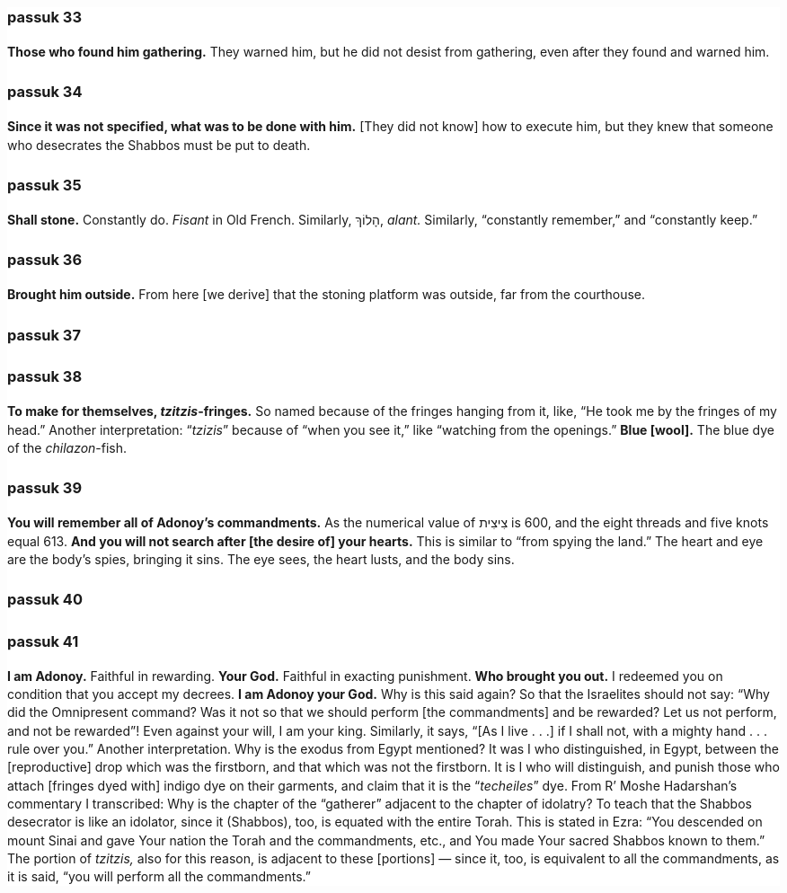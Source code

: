 ### passuk 33
<b>Those who found him gathering.</b> <i data-commentator="Siftei Chakhamim" data-label="⚬"></i>They warned him, but he did not desist from gathering, even after they found and warned him. 

### passuk 34
<b>Since it was not specified, what was to be done with him.</b> [They did not know] <i data-commentator="Siftei Chakhamim" data-label="⚬"></i>how to execute him, but they knew that someone who desecrates the Shabbos must be put to death. 

### passuk 35
<b>Shall stone.</b> Constantly do. <i>Fisant</i> in Old French. Similarly, הָלוֹךְ, <i> alant.</i> <i data-commentator="Siftei Chakhamim" data-label="⚬"></i>Similarly, “constantly remember,” and “constantly keep.” 

### passuk 36
<b>Brought him outside.</b> From here [we derive] that the stoning platform was outside, far from the courthouse. 

### passuk 37

### passuk 38
<b>To make for themselves, <i>tzitzis</i>-fringes.</b> <i data-commentator="Siftei Chakhamim" data-label="⚬"></i>So named because of the fringes hanging from it, like, “He took me by the fringes of my head.” Another interpretation: “<i>tzizis</i>” because of “when you see it,” like “watching from the openings.” 
<b>Blue [wool].</b> The blue dye <i data-commentator="Siftei Chakhamim" data-label="⚬"></i>of the <i>chilazon</i>-fish.

### passuk 39
<b>You will remember all of Adonoy’s commandments.</b> As <i data-commentator="Siftei Chakhamim" data-label="⚬"></i>the numerical value of צִיצִית is 600, <i data-commentator="Siftei Chakhamim" data-label="⚬"></i>and the eight threads and five knots equal 613. 
<b>And you will not search after [the desire of] your hearts.</b> This is similar to “from spying the land.” The heart and eye are the body’s spies, bringing it sins. The eye sees, the heart lusts, and the body sins. 

### passuk 40

### passuk 41
<b>I am Adonoy.</b> Faithful in rewarding. 
<b>Your God.</b> <i data-commentator="Siftei Chakhamim" data-label="⚬"></i>Faithful in exacting punishment.
<b>Who brought you out.</b> I redeemed you <i data-commentator="Siftei Chakhamim" data-label="⚬"></i>on condition that you accept my decrees.
<b>I am Adonoy your God.</b> Why is this said again? So that the Israelites should not say: “Why did the Omnipresent command? Was it not so that we should perform [the commandments] and be rewarded? Let us not perform, and not be rewarded”! Even against your will, I am your king. Similarly, it says, “[As I live . . .] if I shall not, with a mighty hand . . . rule over you.” <i data-commentator="Siftei Chakhamim" data-label="⚬"></i>Another interpretation. Why is the exodus from Egypt mentioned? It was I who distinguished, in Egypt, between the [reproductive] drop which was the firstborn, and that which was not the firstborn. It is I who will distinguish, and punish those who attach [fringes dyed with] <i data-commentator="Siftei Chakhamim" data-label="⚬"></i>indigo dye on their garments, and claim that it is the “<i>techeiles</i>” dye. From R’ Moshe Hadarshan’s commentary I transcribed: Why is the chapter of the “gatherer” adjacent to the chapter of idolatry? To teach that the Shabbos desecrator is like an idolator, since it (Shabbos), too, is equated with the entire Torah. This is stated in Ezra: “You descended on mount Sinai and gave Your nation the Torah and the commandments, etc., and You made Your sacred Shabbos known to them.” The portion of <i>tzitzis,</i> also for this reason, is adjacent to these [portions] — since it, too, is equivalent to all the commandments, as it is said, “you will perform all the commandments.” 